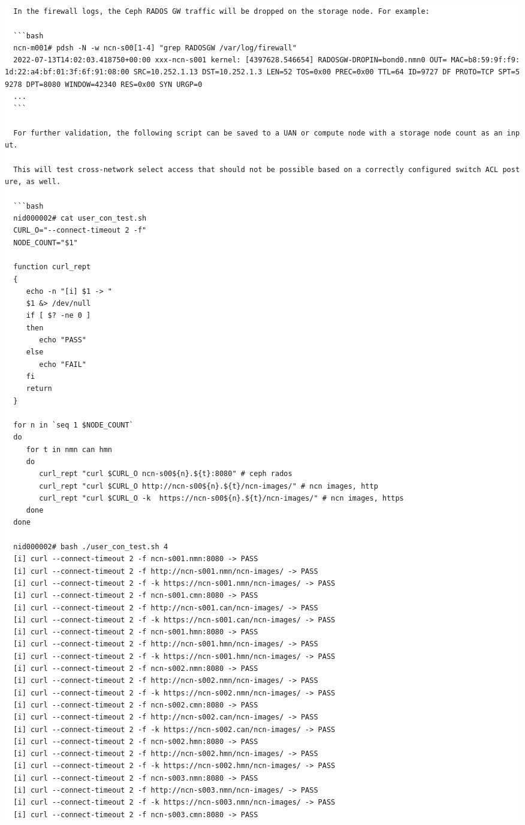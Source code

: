       In the firewall logs, the Ceph RADOS GW traffic will be dropped on the storage node. For example:

      ```bash
      ncn-m001# pdsh -N -w ncn-s00[1-4] "grep RADOSGW /var/log/firewall"
      2022-07-13T14:02:03.418750+00:00 xxx-ncn-s001 kernel: [4397628.546654] RADOSGW-DROPIN=bond0.nmn0 OUT= MAC=b8:59:9f:f9:1d:22:a4:bf:01:3f:6f:91:08:00 SRC=10.252.1.13 DST=10.252.1.3 LEN=52 TOS=0x00 PREC=0x00 TTL=64 ID=9727 DF PROTO=TCP SPT=59278 DPT=8080 WINDOW=42340 RES=0x00 SYN URGP=0 
      ...
      ```

      For further validation, the following script can be saved to a UAN or compute node with a storage node count as an input.

      This will test cross-network select access that should not be possible based on a correctly configured switch ACL posture, as well.

      ```bash
      nid000002# cat user_con_test.sh 
      CURL_O="--connect-timeout 2 -f"
      NODE_COUNT="$1"

      function curl_rept
      {
         echo -n "[i] $1 -> "
         $1 &> /dev/null
         if [ $? -ne 0 ]
         then
            echo "PASS"
         else
            echo "FAIL"
         fi
         return
      } 

      for n in `seq 1 $NODE_COUNT`
      do
         for t in nmn can hmn
         do
            curl_rept "curl $CURL_O ncn-s00${n}.${t}:8080" # ceph rados
            curl_rept "curl $CURL_O http://ncn-s00${n}.${t}/ncn-images/" # ncn images, http
            curl_rept "curl $CURL_O -k  https://ncn-s00${n}.${t}/ncn-images/" # ncn images, https
         done
      done

      nid000002# bash ./user_con_test.sh 4
      [i] curl --connect-timeout 2 -f ncn-s001.nmn:8080 -> PASS
      [i] curl --connect-timeout 2 -f http://ncn-s001.nmn/ncn-images/ -> PASS
      [i] curl --connect-timeout 2 -f -k https://ncn-s001.nmn/ncn-images/ -> PASS
      [i] curl --connect-timeout 2 -f ncn-s001.cmn:8080 -> PASS
      [i] curl --connect-timeout 2 -f http://ncn-s001.can/ncn-images/ -> PASS
      [i] curl --connect-timeout 2 -f -k https://ncn-s001.can/ncn-images/ -> PASS
      [i] curl --connect-timeout 2 -f ncn-s001.hmn:8080 -> PASS
      [i] curl --connect-timeout 2 -f http://ncn-s001.hmn/ncn-images/ -> PASS
      [i] curl --connect-timeout 2 -f -k https://ncn-s001.hmn/ncn-images/ -> PASS
      [i] curl --connect-timeout 2 -f ncn-s002.nmn:8080 -> PASS
      [i] curl --connect-timeout 2 -f http://ncn-s002.nmn/ncn-images/ -> PASS
      [i] curl --connect-timeout 2 -f -k https://ncn-s002.nmn/ncn-images/ -> PASS
      [i] curl --connect-timeout 2 -f ncn-s002.cmn:8080 -> PASS
      [i] curl --connect-timeout 2 -f http://ncn-s002.can/ncn-images/ -> PASS
      [i] curl --connect-timeout 2 -f -k https://ncn-s002.can/ncn-images/ -> PASS
      [i] curl --connect-timeout 2 -f ncn-s002.hmn:8080 -> PASS
      [i] curl --connect-timeout 2 -f http://ncn-s002.hmn/ncn-images/ -> PASS
      [i] curl --connect-timeout 2 -f -k https://ncn-s002.hmn/ncn-images/ -> PASS
      [i] curl --connect-timeout 2 -f ncn-s003.nmn:8080 -> PASS
      [i] curl --connect-timeout 2 -f http://ncn-s003.nmn/ncn-images/ -> PASS
      [i] curl --connect-timeout 2 -f -k https://ncn-s003.nmn/ncn-images/ -> PASS
      [i] curl --connect-timeout 2 -f ncn-s003.cmn:8080 -> PASS